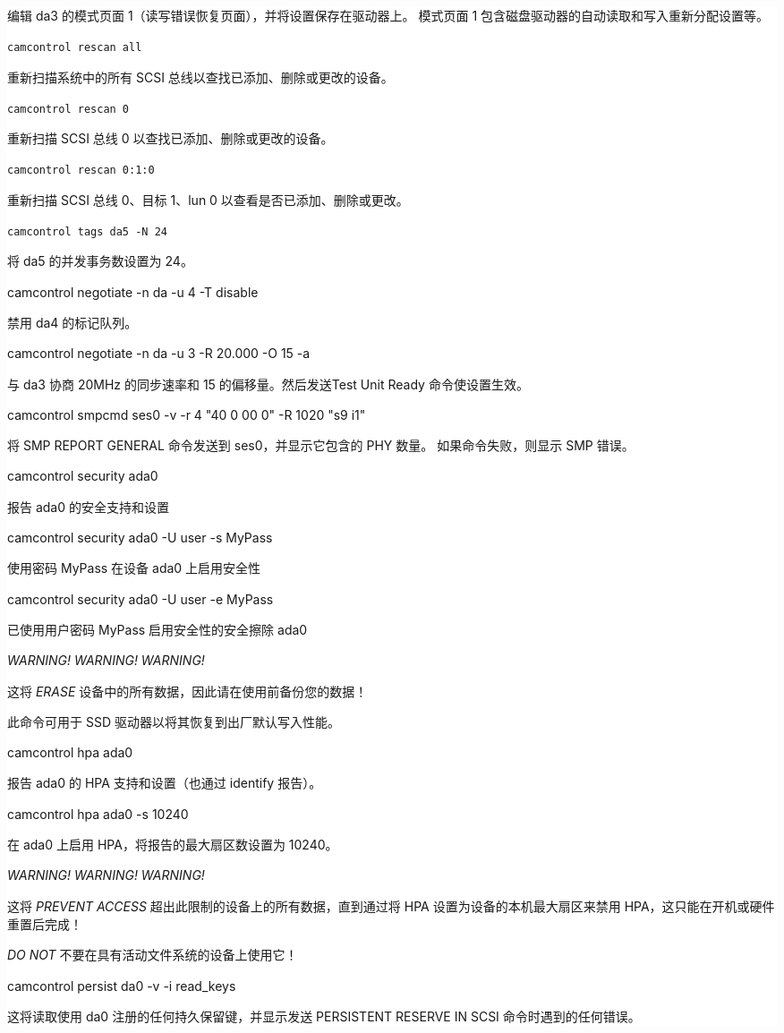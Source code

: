编辑 da3 的模式页面 1（读写错误恢复页面），并将设置保存在驱动器上。 模式页面 1 包含磁盘驱动器的自动读取和写入重新分配设置等。

`camcontrol rescan all`

重新扫描系统中的所有 SCSI 总线以查找已添加、删除或更改的设备。

`camcontrol rescan 0`

重新扫描 SCSI 总线 0 以查找已添加、删除或更改的设备。

`camcontrol rescan 0:1:0`

重新扫描 SCSI 总线 0、目标 1、lun 0 以查看是否已添加、删除或更改。

`camcontrol tags da5 -N 24`

将 da5 的并发事务数设置为 24。

camcontrol negotiate -n da -u 4 -T disable 

禁用 da4 的标记队列。

camcontrol negotiate -n da -u 3 -R 20.000 -O 15 -a 

与 da3 协商 20MHz 的同步速率和 15 的偏移量。然后发送Test Unit Ready 命令使设置生效。

camcontrol smpcmd ses0 -v -r 4 "40 0 00 0" -R 1020 "s9 i1" 

将 SMP REPORT GENERAL 命令发送到 ses0，并显示它包含的 PHY 数量。 如果命令失败，则显示 SMP 错误。

camcontrol security ada0 

报告 ada0 的安全支持和设置

camcontrol security ada0 -U user -s MyPass 

使用密码 MyPass 在设备 ada0 上启用安全性

camcontrol security ada0 -U user -e MyPass 

已使用用户密码 MyPass 启用安全性的安全擦除 ada0

_WARNING! WARNING! WARNING!_

这将 _ERASE_ 设备中的所有数据，因此请在使用前备份您的数据！

此命令可用于 SSD 驱动器以将其恢复到出厂默认写入性能。

camcontrol hpa ada0 

报告 ada0 的 HPA 支持和设置（也通过 identify 报告）。

camcontrol hpa ada0 -s 10240 

在 ada0 上启用 HPA，将报告的最大扇区数设置为 10240。

_WARNING! WARNING! WARNING!_

这将 _PREVENT ACCESS_ 超出此限制的设备上的所有数据，直到通过将 HPA 设置为设备的本机最大扇区来禁用 HPA，这只能在开机或硬件重置后完成！

_DO NOT_ 不要在具有活动文件系统的设备上使用它！

camcontrol persist da0 -v -i read\_keys 

这将读取使用 da0 注册的任何持久保留键，并显示发送 PERSISTENT RESERVE IN SCSI 命令时遇到的任何错误。

